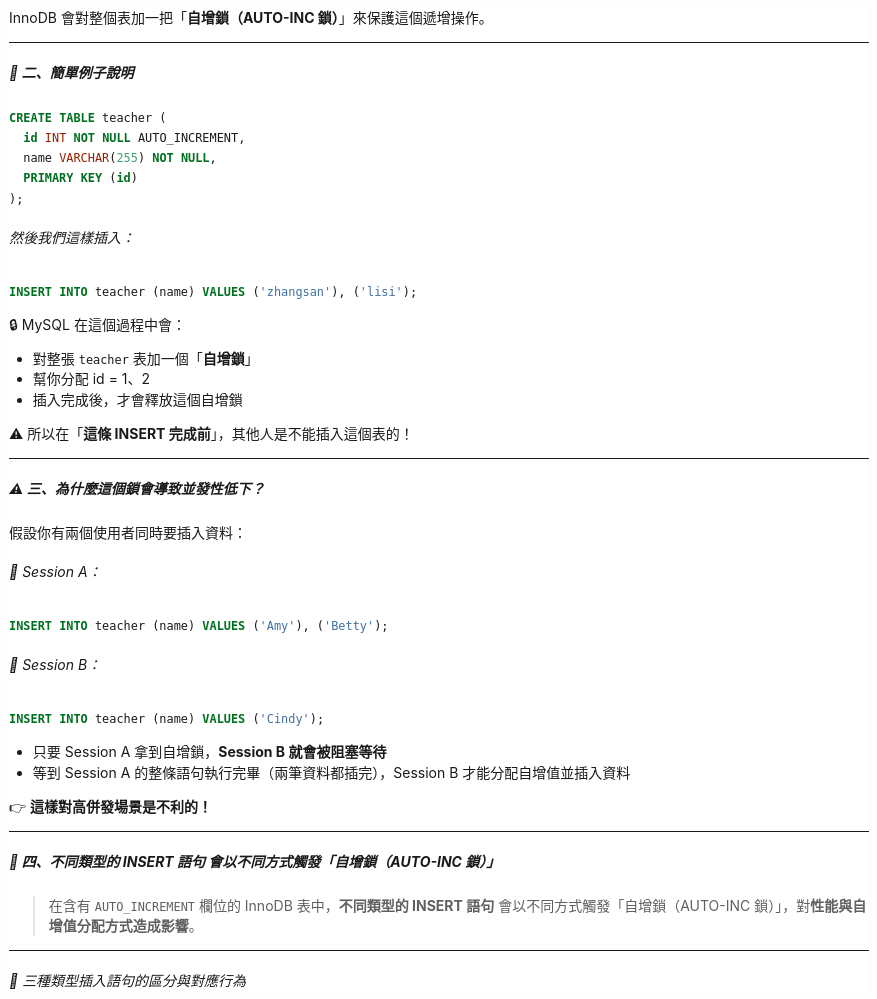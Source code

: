 InnoDB 會對整個表加一把「**自增鎖（AUTO-INC 鎖）**」來保護這個遞增操作。

---

##### 🔎 二、簡單例子說明

```sql
CREATE TABLE teacher (
  id INT NOT NULL AUTO_INCREMENT,
  name VARCHAR(255) NOT NULL,
  PRIMARY KEY (id)
);
```

###### 然後我們這樣插入：

```sql
INSERT INTO teacher (name) VALUES ('zhangsan'), ('lisi');
```

🔒 MySQL 在這個過程中會：
- 對整張 `teacher` 表加一個「**自增鎖**」
- 幫你分配 id = 1、2
- 插入完成後，才會釋放這個自增鎖

⚠️ 所以在「**這條 INSERT 完成前**」，其他人是不能插入這個表的！

---

##### ⚠️ 三、為什麼這個鎖會導致**並發性低下**？

假設你有兩個使用者同時要插入資料：

###### 🔁 Session A：

```sql
INSERT INTO teacher (name) VALUES ('Amy'), ('Betty');
```

###### 🔁 Session B：

```sql
INSERT INTO teacher (name) VALUES ('Cindy');
```

- 只要 Session A 拿到自增鎖，**Session B 就會被阻塞等待**
- 等到 Session A 的整條語句執行完畢（兩筆資料都插完），Session B 才能分配自增值並插入資料

👉 **這樣對高併發場景是不利的！**

---

##### 🔢 四、不同類型的 INSERT 語句 會以不同方式觸發「自增鎖（AUTO-INC 鎖）」
> 在含有 `AUTO_INCREMENT` 欄位的 InnoDB 表中，**不同類型的 INSERT 語句** 會以不同方式觸發「自增鎖（AUTO-INC 鎖）」，對**性能與自增值分配方式造成影響**。

---

###### 🔢 三種類型插入語句的區分與對應行為
